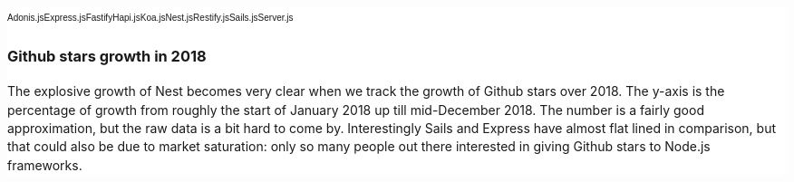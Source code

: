 <rect transform="translate(0,0)" class="bar" x="236" width="68" y="186.7107709394693" height="63.28922906053069" style="fill: rgb(105, 191, 105);"></rect><rect transform="translate(0,0)" class="bar" x="311" width="68" y="104.10580196537651" height="145.89419803462349" style="fill: rgb(105, 191, 162);"></rect><rect transform="translate(0,0)" class="bar" x="386" width="68" y="185.21983726489123" height="64.78016273510877" style="fill: rgb(105, 162, 191);"></rect><rect transform="translate(0,0)" class="bar" x="461" width="68" y="196.537653620494" height="53.46234637950599" style="fill: rgb(105, 105, 191);"></rect><rect transform="translate(0,0)" class="bar" x="536" width="68" y="129.4214935895888" height="120.5785064104112" style="fill: rgb(162, 105, 191);"></rect><rect transform="translate(0,0)" class="bar" x="611" width="68" y="230.5092111934713" height="19.490788806528712" style="fill: rgb(191, 105, 162);"></rect></g><g class="x axis" transform="translate(40,250)" fill="none" font-size="10" font-family="sans-serif" text-anchor="middle" style="font-size: 10px; font-family: Arial, Helvetica;"><path class="domain" stroke="#000" d="M0.5,6V0.5H690.5V6" style="shape-rendering: crispedges; fill: none; stroke: rgb(204, 204, 204);"></path><g class="tick" opacity="1" transform="translate(45.5,0)"><line stroke="#000" y2="6" style="shape-rendering: crispedges; fill: none; stroke: rgb(204, 204, 204);"></line><text fill="#000" y="9" dy="0.71em">Adonis.js</text></g><g class="tick" opacity="1" transform="translate(120.5,0)"><line stroke="#000" y2="6" style="shape-rendering: crispedges; fill: none; stroke: rgb(204, 204, 204);"></line><text fill="#000" y="9" dy="0.71em">Express.js</text></g><g class="tick" opacity="1" transform="translate(195.5,0)"><line stroke="#000" y2="6" style="shape-rendering: crispedges; fill: none; stroke: rgb(204, 204, 204);"></line><text fill="#000" y="9" dy="0.71em">Fastify</text></g><g class="tick" opacity="1" transform="translate(270.5,0)"><line stroke="#000" y2="6" style="shape-rendering: crispedges; fill: none; stroke: rgb(204, 204, 204);"></line><text fill="#000" y="9" dy="0.71em">Hapi.js</text></g><g class="tick" opacity="1" transform="translate(345.5,0)"><line stroke="#000" y2="6" style="shape-rendering: crispedges; fill: none; stroke: rgb(204, 204, 204);"></line><text fill="#000" y="9" dy="0.71em">Koa.js</text></g><g class="tick" opacity="1" transform="translate(420.5,0)"><line stroke="#000" y2="6" style="shape-rendering: crispedges; fill: none; stroke: rgb(204, 204, 204);"></line><text fill="#000" y="9" dy="0.71em">Nest.js</text></g><g class="tick" opacity="1" transform="translate(495.5,0)"><line stroke="#000" y2="6" style="shape-rendering: crispedges; fill: none; stroke: rgb(204, 204, 204);"></line><text fill="#000" y="9" dy="0.71em">Restify.js</text></g><g class="tick" opacity="1" transform="translate(570.5,0)"><line stroke="#000" y2="6" style="shape-rendering: crispedges; fill: none; stroke: rgb(204, 204, 204);"></line><text fill="#000" y="9" dy="0.71em">Sails.js</text></g><g class="tick" opacity="1" transform="translate(645.5,0)"><line stroke="#000" y2="6" style="shape-rendering: crispedges; fill: none; stroke: rgb(204, 204, 204);"></line><text fill="#000" y="9" dy="0.71em">Server.js</text></g></g></svg>

### Github stars growth in 2018

The explosive growth of Nest becomes very clear when we track the growth of Github stars over 2018. The y-axis is the percentage
of growth from roughly the start of January 2018 up till mid-December 2018. The number is a fairly good approximation, but
the raw data is a bit hard to come by. Interestingly Sails and Express have almost flat lined in comparison, but that could
also be due to market saturation: only so many people out there interested in giving Github stars to Node.js frameworks. 
